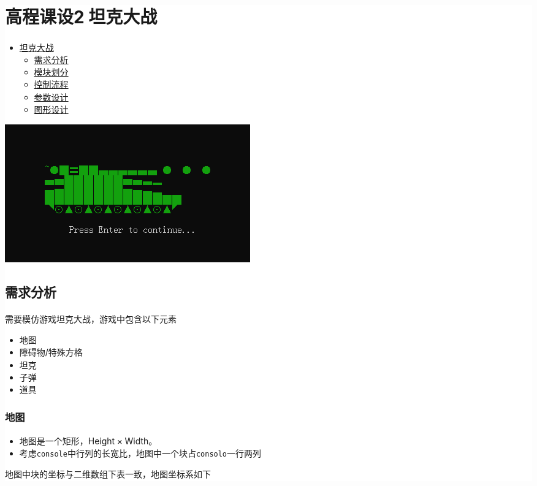 # 高程课设2 坦克大战

* [坦克大战](#坦克大战)
  * [需求分析](#需求分析)
  * [模块划分](#模块划分)
  * [控制流程](#控制流程)
  * [参数设计](#参数设计)
  * [图形设计](#图形设计)



![image-20200423214113365](https://github.com/yegcjs/tank-battle/raw/master/img/image-20200423214113365.png)



## 需求分析

需要模仿游戏坦克大战，游戏中包含以下元素

* 地图
* 障碍物/特殊方格
* 坦克
* 子弹
* 道具

### 地图

* 地图是一个矩形，$\mbox{Height}\times\mbox{Width}$。
* 考虑`console`中行列的长宽比，地图中一个块占`consolo`一行两列

地图中块的坐标与二维数组下表一致，地图坐标系如下


